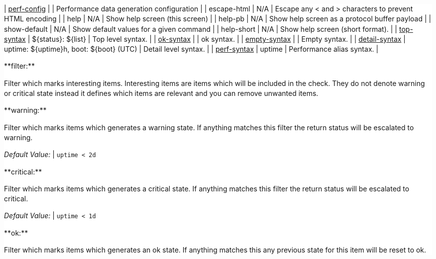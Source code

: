 | [perf-config](#check_uptime_perf-config)     |                                         | Performance data generation configuration                                                                        |
| escape-html                                  | N/A                                     | Escape any < and > characters to prevent HTML encoding                                                           |
| help                                         | N/A                                     | Show help screen (this screen)                                                                                   |
| help-pb                                      | N/A                                     | Show help screen as a protocol buffer payload                                                                    |
| show-default                                 | N/A                                     | Show default values for a given command                                                                          |
| help-short                                   | N/A                                     | Show help screen (short format).                                                                                 |
| [top-syntax](#check_uptime_top-syntax)       | ${status}: ${list}                      | Top level syntax.                                                                                                |
| [ok-syntax](#check_uptime_ok-syntax)         |                                         | ok syntax.                                                                                                       |
| [empty-syntax](#check_uptime_empty-syntax)   |                                         | Empty syntax.                                                                                                    |
| [detail-syntax](#check_uptime_detail-syntax) | uptime: ${uptime}h, boot: ${boot} (UTC) | Detail level syntax.                                                                                             |
| [perf-syntax](#check_uptime_perf-syntax)     | uptime                                  | Performance alias syntax.                                                                                        |



<a name="check_uptime_filter"/>
**filter:**

Filter which marks interesting items.
Interesting items are items which will be included in the check.
They do not denote warning or critical state instead it defines which items are relevant and you can remove unwanted items.





<a name="check_uptime_warning"/>
**warning:**

Filter which marks items which generates a warning state.
If anything matches this filter the return status will be escalated to warning.



*Default Value:* | `uptime < 2d`



<a name="check_uptime_critical"/>
**critical:**

Filter which marks items which generates a critical state.
If anything matches this filter the return status will be escalated to critical.



*Default Value:* | `uptime < 1d`



<a name="check_uptime_ok"/>
**ok:**

Filter which marks items which generates an ok state.
If anything matches this any previous state for this item will be reset to ok.
